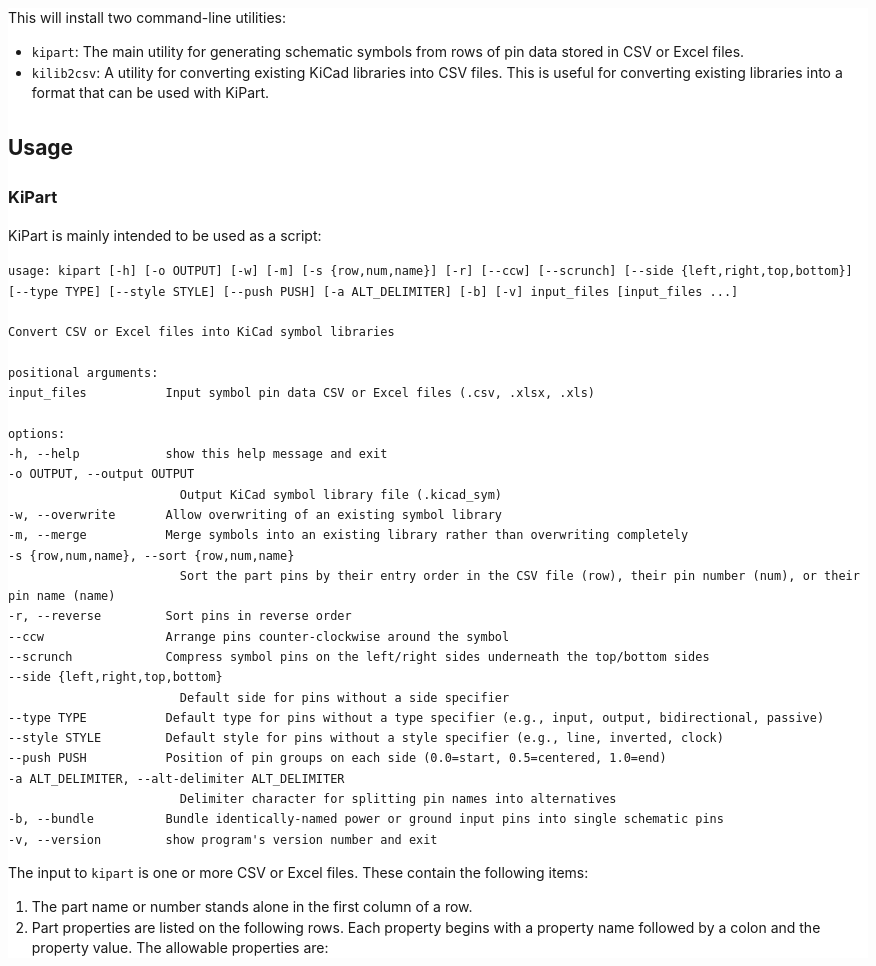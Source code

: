 This will install two command-line utilities:

-   `kipart`: The main utility for generating schematic symbols from rows of pin data
        stored in CSV or Excel files.
-   `kilib2csv`: A utility for converting existing KiCad libraries into
        CSV files. This is useful for converting existing libraries into a format that
        can be used with KiPart.

## Usage

### KiPart

KiPart is mainly intended to be used as a script:

    usage: kipart [-h] [-o OUTPUT] [-w] [-m] [-s {row,num,name}] [-r] [--ccw] [--scrunch] [--side {left,right,top,bottom}] [--type TYPE] [--style STYLE] [--push PUSH] [-a ALT_DELIMITER] [-b] [-v] input_files [input_files ...]

    Convert CSV or Excel files into KiCad symbol libraries

    positional arguments:
    input_files           Input symbol pin data CSV or Excel files (.csv, .xlsx, .xls)

    options:
    -h, --help            show this help message and exit
    -o OUTPUT, --output OUTPUT
                            Output KiCad symbol library file (.kicad_sym)
    -w, --overwrite       Allow overwriting of an existing symbol library
    -m, --merge           Merge symbols into an existing library rather than overwriting completely
    -s {row,num,name}, --sort {row,num,name}
                            Sort the part pins by their entry order in the CSV file (row), their pin number (num), or their pin name (name)
    -r, --reverse         Sort pins in reverse order
    --ccw                 Arrange pins counter-clockwise around the symbol
    --scrunch             Compress symbol pins on the left/right sides underneath the top/bottom sides
    --side {left,right,top,bottom}
                            Default side for pins without a side specifier
    --type TYPE           Default type for pins without a type specifier (e.g., input, output, bidirectional, passive)
    --style STYLE         Default style for pins without a style specifier (e.g., line, inverted, clock)
    --push PUSH           Position of pin groups on each side (0.0=start, 0.5=centered, 1.0=end)
    -a ALT_DELIMITER, --alt-delimiter ALT_DELIMITER
                            Delimiter character for splitting pin names into alternatives
    -b, --bundle          Bundle identically-named power or ground input pins into single schematic pins
    -v, --version         show program's version number and exit

The input to `kipart` is one or more CSV or Excel files.
These contain the following items:

1.  The part name or number stands alone in the first column of a row.
2.  Part properties are listed on the following rows. Each property begins
    with a property name followed by a colon and the property value. The
    allowable properties are:
